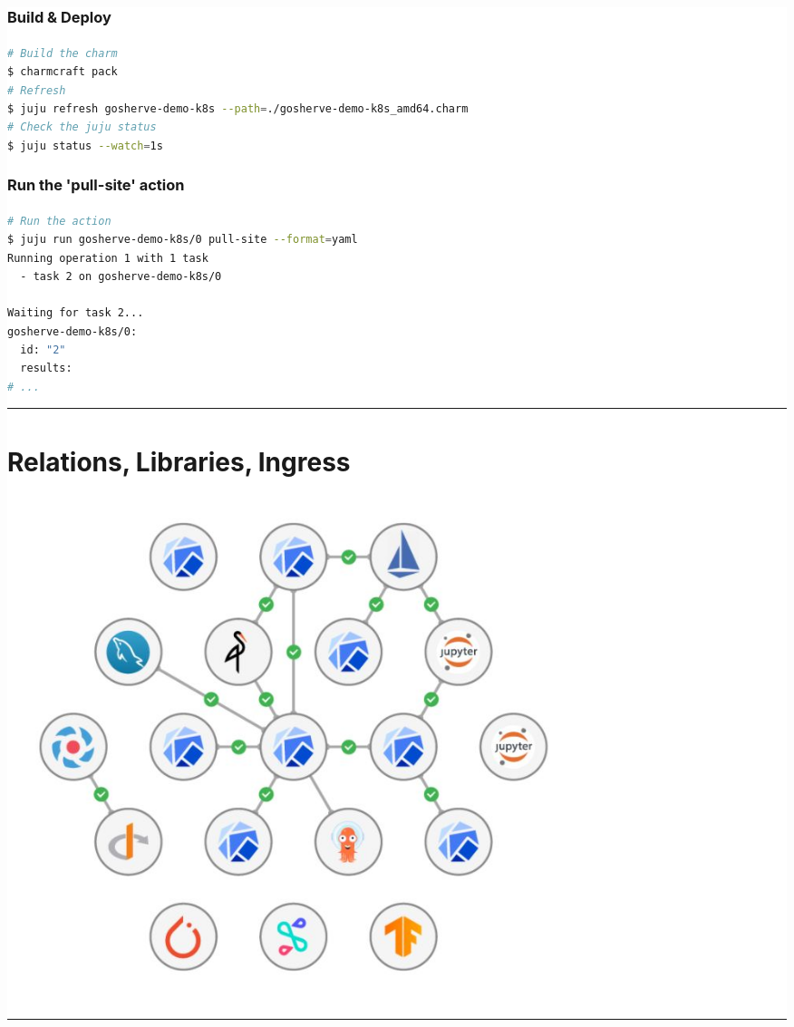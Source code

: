 ### Build & Deploy

```bash
# Build the charm
$ charmcraft pack
# Refresh
$ juju refresh gosherve-demo-k8s --path=./gosherve-demo-k8s_amd64.charm
# Check the juju status
$ juju status --watch=1s
```

### Run the 'pull-site' action

```bash
# Run the action
$ juju run gosherve-demo-k8s/0 pull-site --format=yaml
Running operation 1 with 1 task
  - task 2 on gosherve-demo-k8s/0

Waiting for task 2...
gosherve-demo-k8s/0:
  id: "2"
  results:
# ...
```

---

# Relations, Libraries, Ingress

![Relations](relations.png)

---